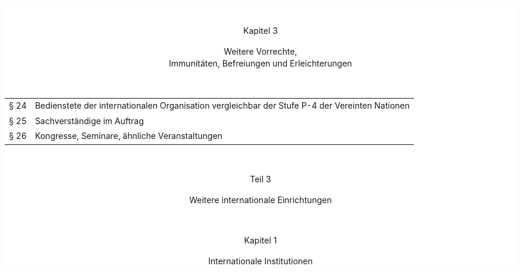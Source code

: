  

</div>

<div class="S0" style="text-align:center;">

Kapitel 3

</div>

<div class="S0" style="text-align:center;">

Weitere Vorrechte,  
Immunitäten, Befreiungen und Erleichterungen

</div>

<div class="jurAbsatz">

 

</div>

|      |                                                                                                |
| :--- | ---------------------------------------------------------------------------------------------- |
| § 24 | Bedienstete der internationalen Organisation vergleichbar der Stufe P-4 der Vereinten Nationen |
| § 25 | Sachverständige im Auftrag                                                                     |
| § 26 | Kongresse, Seminare, ähnliche Veranstaltungen                                                  |

<div class="jurAbsatz">

 

</div>

<div class="S1" style="text-align:center;">

Teil 3

</div>

<div class="S1" style="text-align:center;">

Weitere internationale Einrichtungen

</div>

<div class="jurAbsatz">

 

</div>

<div class="S0" style="text-align:center;">

Kapitel 1

</div>

<div class="S0" style="text-align:center;">

Internationale Institutionen

</div>
